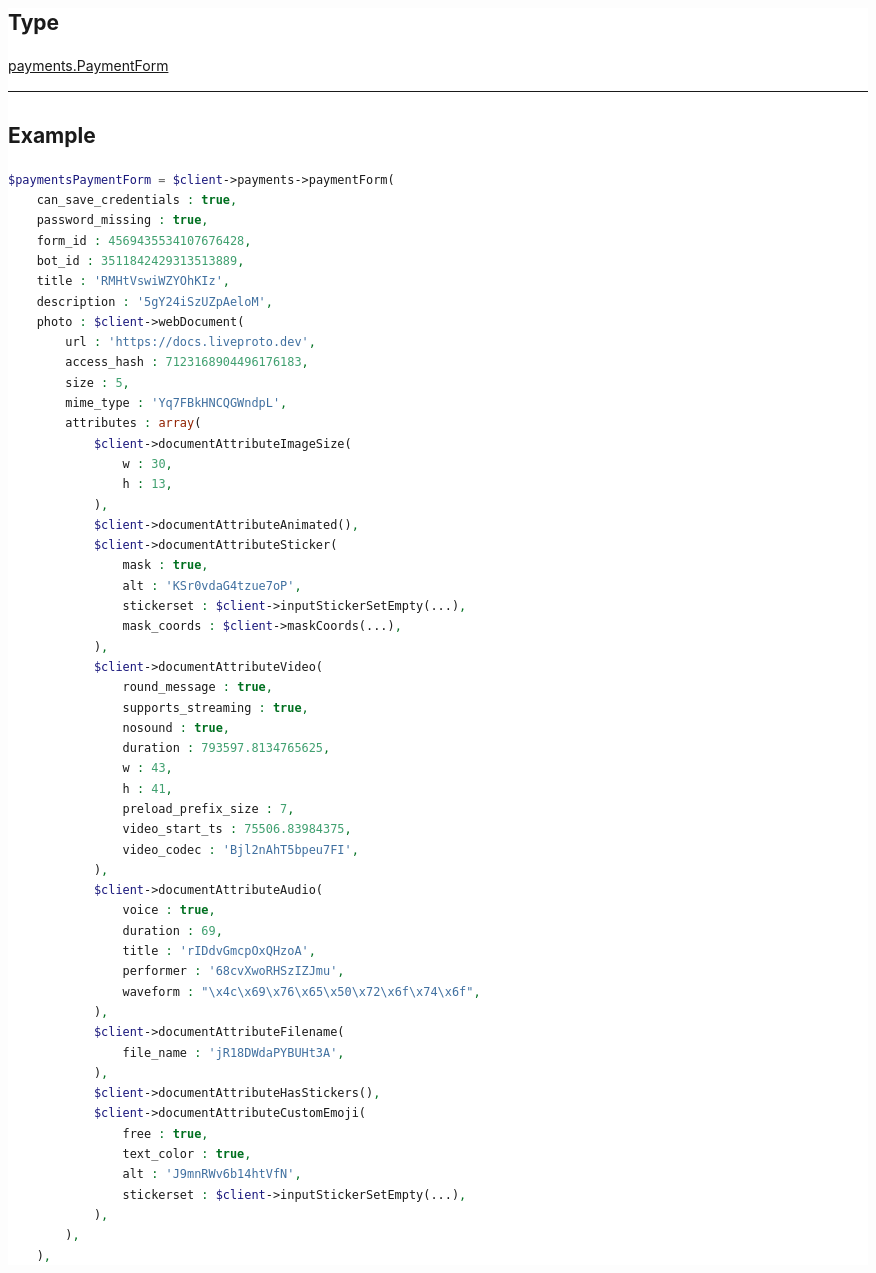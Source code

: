 ## Type

[payments.PaymentForm](type/payments.PaymentForm)

---

## Example

```php
$paymentsPaymentForm = $client->payments->paymentForm(
	can_save_credentials : true,
	password_missing : true,
	form_id : 4569435534107676428,
	bot_id : 3511842429313513889,
	title : 'RMHtVswiWZYOhKIz',
	description : '5gY24iSzUZpAeloM',
	photo : $client->webDocument(
		url : 'https://docs.liveproto.dev',
		access_hash : 7123168904496176183,
		size : 5,
		mime_type : 'Yq7FBkHNCQGWndpL',
		attributes : array(
			$client->documentAttributeImageSize(
				w : 30,
				h : 13,
			),
			$client->documentAttributeAnimated(),
			$client->documentAttributeSticker(
				mask : true,
				alt : 'KSr0vdaG4tzue7oP',
				stickerset : $client->inputStickerSetEmpty(...),
				mask_coords : $client->maskCoords(...),
			),
			$client->documentAttributeVideo(
				round_message : true,
				supports_streaming : true,
				nosound : true,
				duration : 793597.8134765625,
				w : 43,
				h : 41,
				preload_prefix_size : 7,
				video_start_ts : 75506.83984375,
				video_codec : 'Bjl2nAhT5bpeu7FI',
			),
			$client->documentAttributeAudio(
				voice : true,
				duration : 69,
				title : 'rIDdvGmcpOxQHzoA',
				performer : '68cvXwoRHSzIZJmu',
				waveform : "\x4c\x69\x76\x65\x50\x72\x6f\x74\x6f",
			),
			$client->documentAttributeFilename(
				file_name : 'jR18DWdaPYBUHt3A',
			),
			$client->documentAttributeHasStickers(),
			$client->documentAttributeCustomEmoji(
				free : true,
				text_color : true,
				alt : 'J9mnRWv6b14htVfN',
				stickerset : $client->inputStickerSetEmpty(...),
			),
		),
	),
```